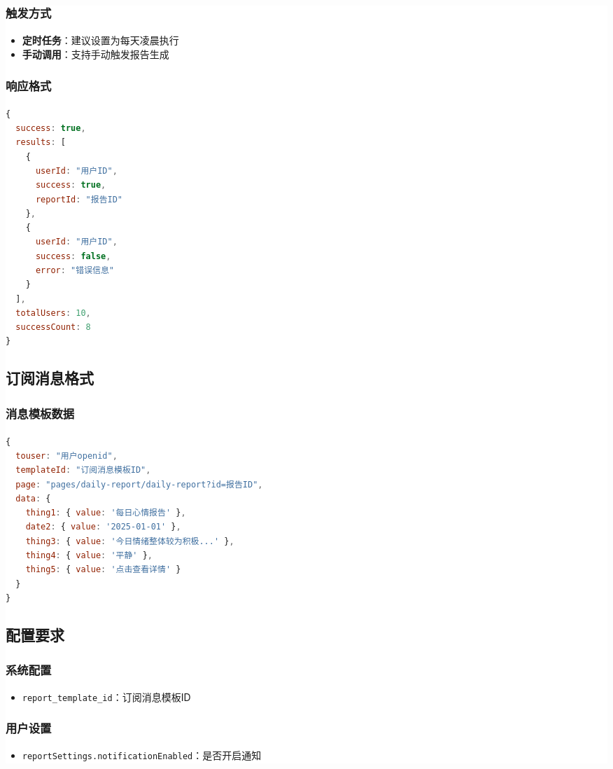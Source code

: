 ### 触发方式
- **定时任务**：建议设置为每天凌晨执行
- **手动调用**：支持手动触发报告生成

### 响应格式
```javascript
{
  success: true,
  results: [
    {
      userId: "用户ID",
      success: true,
      reportId: "报告ID"
    },
    {
      userId: "用户ID",
      success: false,
      error: "错误信息"
    }
  ],
  totalUsers: 10,
  successCount: 8
}
```

## 订阅消息格式

### 消息模板数据
```javascript
{
  touser: "用户openid",
  templateId: "订阅消息模板ID",
  page: "pages/daily-report/daily-report?id=报告ID",
  data: {
    thing1: { value: '每日心情报告' },
    date2: { value: '2025-01-01' },
    thing3: { value: '今日情绪整体较为积极...' },
    thing4: { value: '平静' },
    thing5: { value: '点击查看详情' }
  }
}
```

## 配置要求

### 系统配置
- `report_template_id`：订阅消息模板ID

### 用户设置
- `reportSettings.notificationEnabled`：是否开启通知

